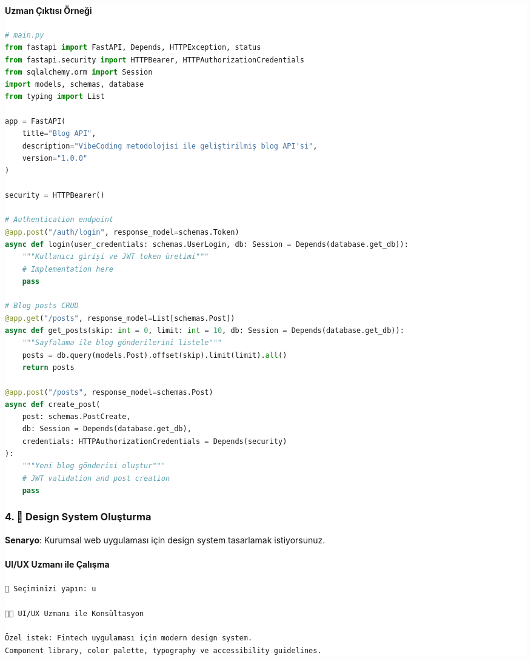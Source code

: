 #### Uzman Çıktısı Örneği
```python
# main.py
from fastapi import FastAPI, Depends, HTTPException, status
from fastapi.security import HTTPBearer, HTTPAuthorizationCredentials
from sqlalchemy.orm import Session
import models, schemas, database
from typing import List

app = FastAPI(
    title="Blog API",
    description="VibeCoding metodolojisi ile geliştirilmiş blog API'si",
    version="1.0.0"
)

security = HTTPBearer()

# Authentication endpoint
@app.post("/auth/login", response_model=schemas.Token)
async def login(user_credentials: schemas.UserLogin, db: Session = Depends(database.get_db)):
    """Kullanıcı girişi ve JWT token üretimi"""
    # Implementation here
    pass

# Blog posts CRUD
@app.get("/posts", response_model=List[schemas.Post])
async def get_posts(skip: int = 0, limit: int = 10, db: Session = Depends(database.get_db)):
    """Sayfalama ile blog gönderilerini listele"""
    posts = db.query(models.Post).offset(skip).limit(limit).all()
    return posts

@app.post("/posts", response_model=schemas.Post)
async def create_post(
    post: schemas.PostCreate, 
    db: Session = Depends(database.get_db),
    credentials: HTTPAuthorizationCredentials = Depends(security)
):
    """Yeni blog gönderisi oluştur"""
    # JWT validation and post creation
    pass
```

### 4. 🎨 Design System Oluşturma

**Senaryo**: Kurumsal web uygulaması için design system tasarlamak istiyorsunuz.

#### UI/UX Uzmanı ile Çalışma
```
🎯 Seçiminizi yapın: u

👨‍💻 UI/UX Uzmanı ile Konsültasyon

Özel istek: Fintech uygulaması için modern design system. 
Component library, color palette, typography ve accessibility guidelines.
```
